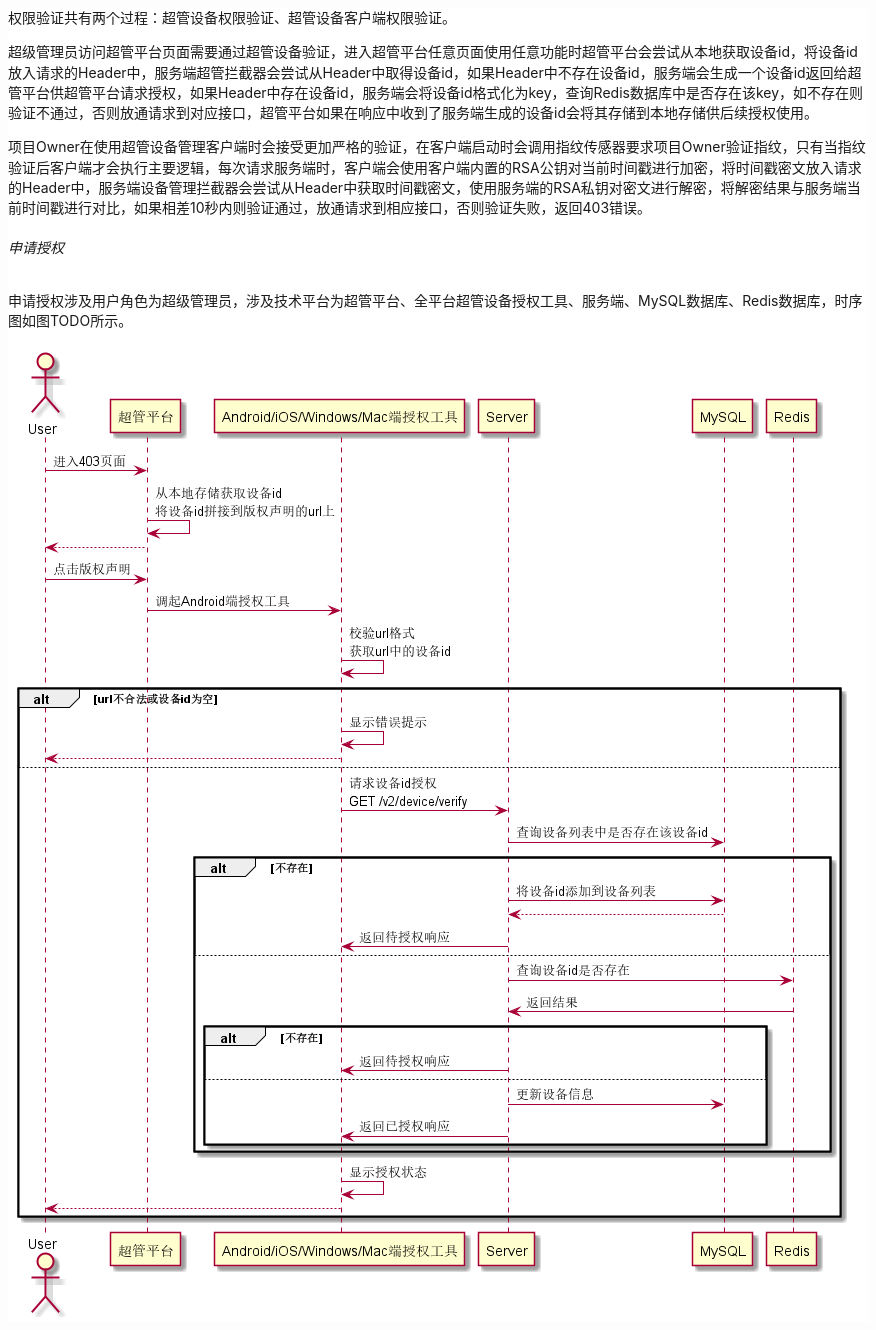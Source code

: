 权限验证共有两个过程：超管设备权限验证、超管设备客户端权限验证。

超级管理员访问超管平台页面需要通过超管设备验证，进入超管平台任意页面使用任意功能时超管平台会尝试从本地获取设备id，将设备id放入请求的Header中，服务端超管拦截器会尝试从Header中取得设备id，如果Header中不存在设备id，服务端会生成一个设备id返回给超管平台供超管平台请求授权，如果Header中存在设备id，服务端会将设备id格式化为key，查询Redis数据库中是否存在该key，如不存在则验证不通过，否则放通请求到对应接口，超管平台如果在响应中收到了服务端生成的设备id会将其存储到本地存储供后续授权使用。

项目Owner在使用超管设备管理客户端时会接受更加严格的验证，在客户端启动时会调用指纹传感器要求项目Owner验证指纹，只有当指纹验证后客户端才会执行主要逻辑，每次请求服务端时，客户端会使用客户端内置的RSA公钥对当前时间戳进行加密，将时间戳密文放入请求的Header中，服务端设备管理拦截器会尝试从Header中获取时间戳密文，使用服务端的RSA私钥对密文进行解密，将解密结果与服务端当前时间戳进行对比，如果相差10秒内则验证通过，放通请求到相应接口，否则验证失败，返回403错误。

###### 申请授权

申请授权涉及用户角色为超级管理员，涉及技术平台为超管平台、全平台超管设备授权工具、服务端、MySQL数据库、Redis数据库，时序图如图TODO所示。

![1646145682441.png](image/初稿/1646145682441.png)
